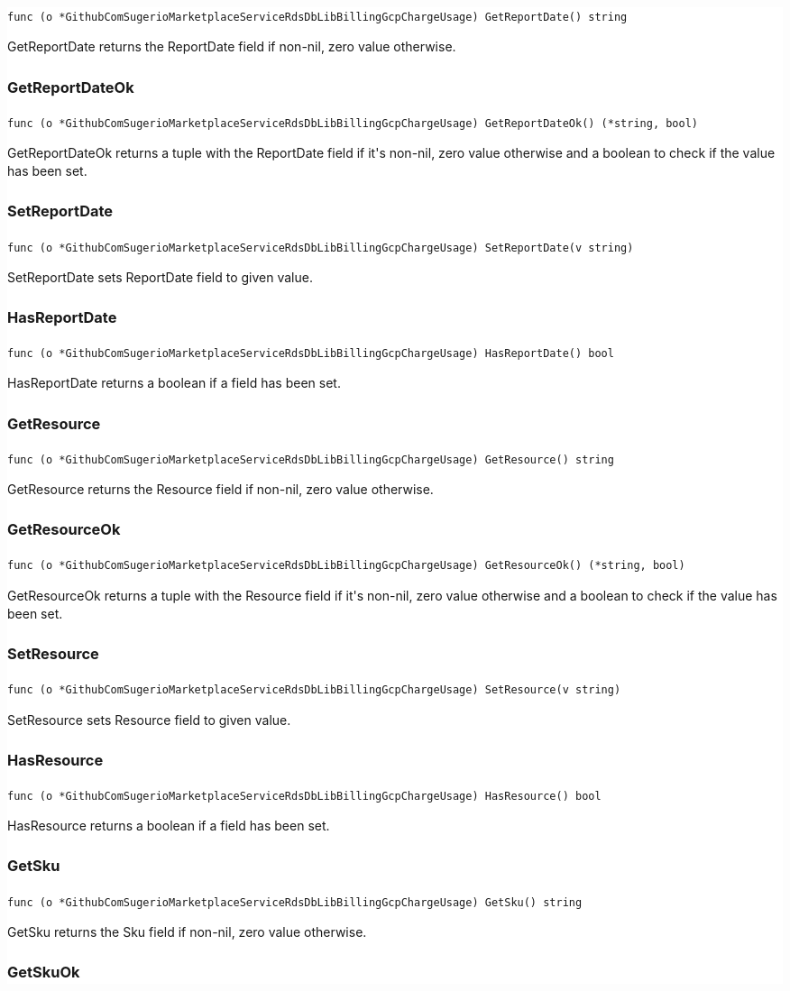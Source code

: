 `func (o *GithubComSugerioMarketplaceServiceRdsDbLibBillingGcpChargeUsage) GetReportDate() string`

GetReportDate returns the ReportDate field if non-nil, zero value otherwise.

### GetReportDateOk

`func (o *GithubComSugerioMarketplaceServiceRdsDbLibBillingGcpChargeUsage) GetReportDateOk() (*string, bool)`

GetReportDateOk returns a tuple with the ReportDate field if it's non-nil, zero value otherwise
and a boolean to check if the value has been set.

### SetReportDate

`func (o *GithubComSugerioMarketplaceServiceRdsDbLibBillingGcpChargeUsage) SetReportDate(v string)`

SetReportDate sets ReportDate field to given value.

### HasReportDate

`func (o *GithubComSugerioMarketplaceServiceRdsDbLibBillingGcpChargeUsage) HasReportDate() bool`

HasReportDate returns a boolean if a field has been set.

### GetResource

`func (o *GithubComSugerioMarketplaceServiceRdsDbLibBillingGcpChargeUsage) GetResource() string`

GetResource returns the Resource field if non-nil, zero value otherwise.

### GetResourceOk

`func (o *GithubComSugerioMarketplaceServiceRdsDbLibBillingGcpChargeUsage) GetResourceOk() (*string, bool)`

GetResourceOk returns a tuple with the Resource field if it's non-nil, zero value otherwise
and a boolean to check if the value has been set.

### SetResource

`func (o *GithubComSugerioMarketplaceServiceRdsDbLibBillingGcpChargeUsage) SetResource(v string)`

SetResource sets Resource field to given value.

### HasResource

`func (o *GithubComSugerioMarketplaceServiceRdsDbLibBillingGcpChargeUsage) HasResource() bool`

HasResource returns a boolean if a field has been set.

### GetSku

`func (o *GithubComSugerioMarketplaceServiceRdsDbLibBillingGcpChargeUsage) GetSku() string`

GetSku returns the Sku field if non-nil, zero value otherwise.

### GetSkuOk
